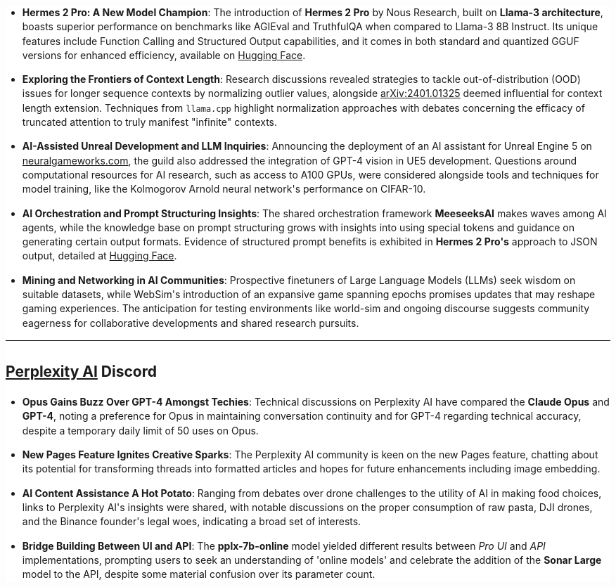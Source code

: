 - **Hermes 2 Pro: A New Model Champion**: The introduction of **Hermes 2 Pro** by Nous Research, built on **Llama-3 architecture**, boasts superior performance on benchmarks like AGIEval and TruthfulQA when compared to Llama-3 8B Instruct. Its unique features include Function Calling and Structured Output capabilities, and it comes in both standard and quantized GGUF versions for enhanced efficiency, available on [Hugging Face](https://huggingface.co/NousResearch/Hermes-2-Pro-Llama-3-8B).

- **Exploring the Frontiers of Context Length**: Research discussions revealed strategies to tackle out-of-distribution (OOD) issues for longer sequence contexts by normalizing outlier values, alongside [arXiv:2401.01325](https://arxiv.org/pdf/2401.01325) deemed influential for context length extension. Techniques from `llama.cpp` highlight normalization approaches with debates concerning the efficacy of truncated attention to truly manifest "infinite" contexts.

- **AI-Assisted Unreal Development and LLM Inquiries**: Announcing the deployment of an AI assistant for Unreal Engine 5 on [neuralgameworks.com](https://neuralgameworks.com), the guild also addressed the integration of GPT-4 vision in UE5 development. Questions around computational resources for AI research, such as access to A100 GPUs, were considered alongside tools and techniques for model training, like the Kolmogorov Arnold neural network's performance on CIFAR-10.

- **AI Orchestration and Prompt Structuring Insights**: The shared orchestration framework **MeeseeksAI** makes waves among AI agents, while the knowledge base on prompt structuring grows with insights into using special tokens and guidance on generating certain output formats. Evidence of structured prompt benefits is exhibited in **Hermes 2 Pro's** approach to JSON output, detailed at [Hugging Face](https://huggingface.co/NousResearch/Hermes-2-Pro-Llama-3-8B).

- **Mining and Networking in AI Communities**: Prospective finetuners of Large Language Models (LLMs) seek wisdom on suitable datasets, while WebSim's introduction of an expansive game spanning epochs promises updates that may reshape gaming experiences. The anticipation for testing environments like world-sim and ongoing discourse suggests community eagerness for collaborative developments and shared research pursuits.



---



## [Perplexity AI](https://discord.com/channels/1047197230748151888) Discord

- **Opus Gains Buzz Over GPT-4 Amongst Techies**: Technical discussions on Perplexity AI have compared the **Claude Opus** and **GPT-4**, noting a preference for Opus in maintaining conversation continuity and for GPT-4 regarding technical accuracy, despite a temporary daily limit of 50 uses on Opus.

- **New Pages Feature Ignites Creative Sparks**: The Perplexity AI community is keen on the new Pages feature, chatting about its potential for transforming threads into formatted articles and hopes for future enhancements including image embedding.

- **AI Content Assistance A Hot Potato**: Ranging from debates over drone challenges to the utility of AI in making food choices, links to Perplexity AI's insights were shared, with notable discussions on the proper consumption of raw pasta, DJI drones, and the Binance founder's legal woes, indicating a broad set of interests.

- **Bridge Building Between UI and API**: The **pplx-7b-online** model yielded different results between *Pro UI* and *API* implementations, prompting users to seek an understanding of 'online models' and celebrate the addition of the **Sonar Large** model to the API, despite some material confusion over its parameter count.

